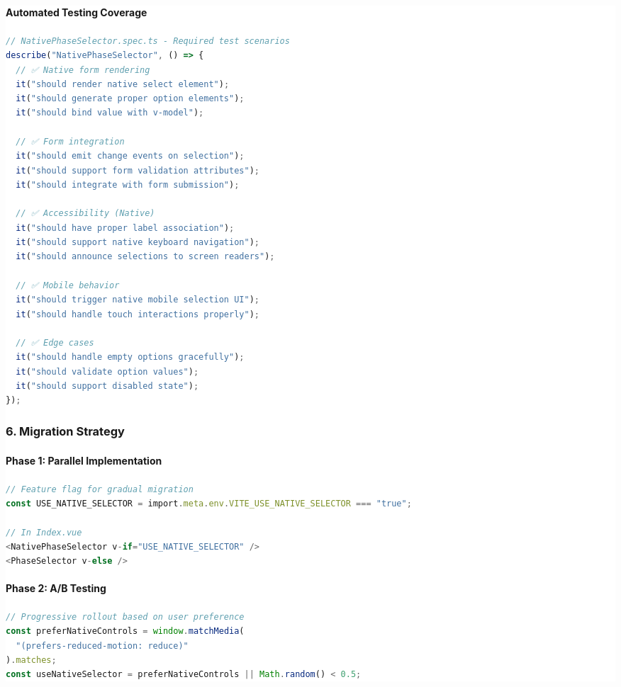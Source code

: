 #### Automated Testing Coverage

```typescript
// NativePhaseSelector.spec.ts - Required test scenarios
describe("NativePhaseSelector", () => {
  // ✅ Native form rendering
  it("should render native select element");
  it("should generate proper option elements");
  it("should bind value with v-model");

  // ✅ Form integration
  it("should emit change events on selection");
  it("should support form validation attributes");
  it("should integrate with form submission");

  // ✅ Accessibility (Native)
  it("should have proper label association");
  it("should support native keyboard navigation");
  it("should announce selections to screen readers");

  // ✅ Mobile behavior
  it("should trigger native mobile selection UI");
  it("should handle touch interactions properly");

  // ✅ Edge cases
  it("should handle empty options gracefully");
  it("should validate option values");
  it("should support disabled state");
});
```

### 6. Migration Strategy

#### Phase 1: Parallel Implementation

```typescript
// Feature flag for gradual migration
const USE_NATIVE_SELECTOR = import.meta.env.VITE_USE_NATIVE_SELECTOR === "true";

// In Index.vue
<NativePhaseSelector v-if="USE_NATIVE_SELECTOR" />
<PhaseSelector v-else />
```

#### Phase 2: A/B Testing

```typescript
// Progressive rollout based on user preference
const preferNativeControls = window.matchMedia(
  "(prefers-reduced-motion: reduce)"
).matches;
const useNativeSelector = preferNativeControls || Math.random() < 0.5;
```
